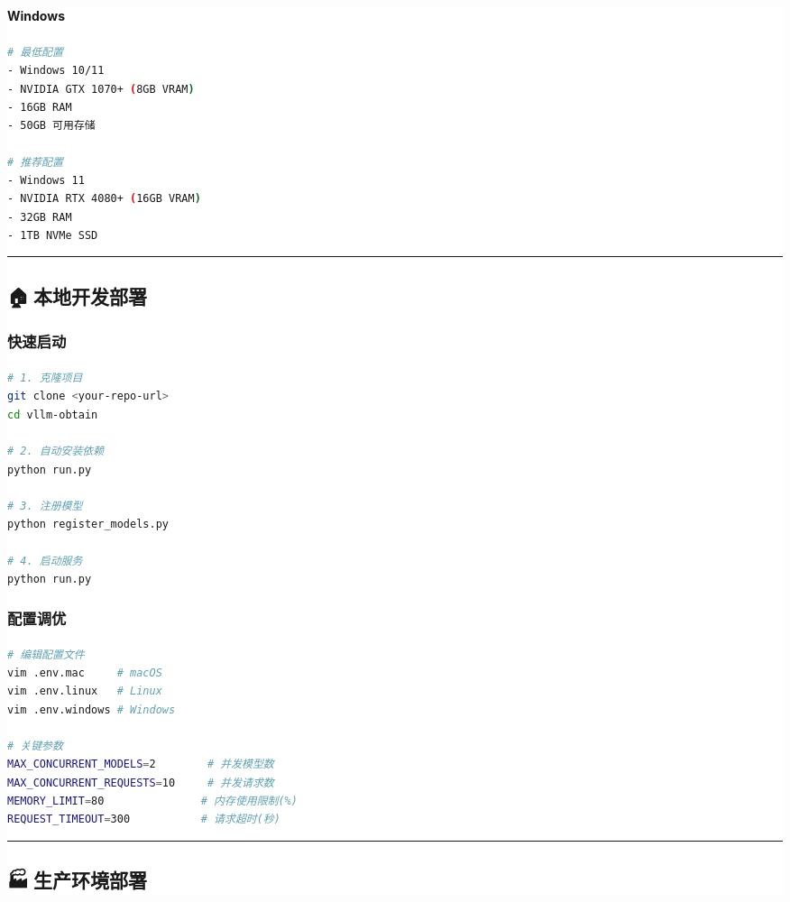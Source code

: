#### Windows  
```bash
# 最低配置
- Windows 10/11
- NVIDIA GTX 1070+ (8GB VRAM)
- 16GB RAM
- 50GB 可用存储

# 推荐配置
- Windows 11
- NVIDIA RTX 4080+ (16GB VRAM)
- 32GB RAM
- 1TB NVMe SSD
```

---

## 🏠 本地开发部署

### 快速启动
```bash
# 1. 克隆项目
git clone <your-repo-url>
cd vllm-obtain

# 2. 自动安装依赖
python run.py

# 3. 注册模型
python register_models.py

# 4. 启动服务
python run.py
```

### 配置调优
```bash
# 编辑配置文件
vim .env.mac     # macOS
vim .env.linux   # Linux
vim .env.windows # Windows

# 关键参数
MAX_CONCURRENT_MODELS=2        # 并发模型数
MAX_CONCURRENT_REQUESTS=10     # 并发请求数  
MEMORY_LIMIT=80               # 内存使用限制(%)
REQUEST_TIMEOUT=300           # 请求超时(秒)
```

---

## 🏭 生产环境部署
